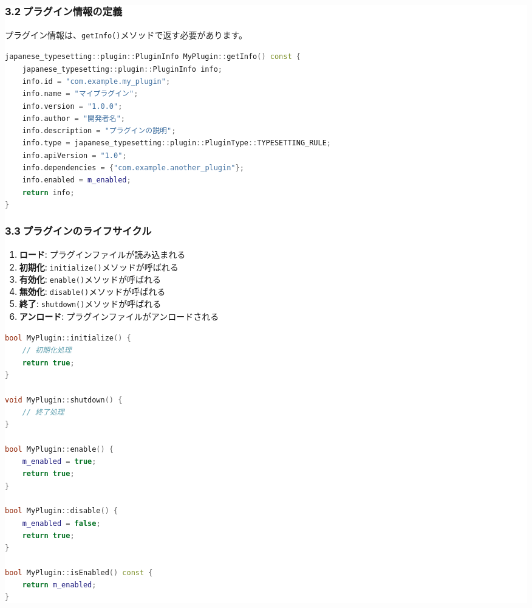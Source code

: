 ### 3.2 プラグイン情報の定義

プラグイン情報は、`getInfo()`メソッドで返す必要があります。

```cpp
japanese_typesetting::plugin::PluginInfo MyPlugin::getInfo() const {
    japanese_typesetting::plugin::PluginInfo info;
    info.id = "com.example.my_plugin";
    info.name = "マイプラグイン";
    info.version = "1.0.0";
    info.author = "開発者名";
    info.description = "プラグインの説明";
    info.type = japanese_typesetting::plugin::PluginType::TYPESETTING_RULE;
    info.apiVersion = "1.0";
    info.dependencies = {"com.example.another_plugin"};
    info.enabled = m_enabled;
    return info;
}
```

### 3.3 プラグインのライフサイクル

1. **ロード**: プラグインファイルが読み込まれる
2. **初期化**: `initialize()`メソッドが呼ばれる
3. **有効化**: `enable()`メソッドが呼ばれる
4. **無効化**: `disable()`メソッドが呼ばれる
5. **終了**: `shutdown()`メソッドが呼ばれる
6. **アンロード**: プラグインファイルがアンロードされる

```cpp
bool MyPlugin::initialize() {
    // 初期化処理
    return true;
}

void MyPlugin::shutdown() {
    // 終了処理
}

bool MyPlugin::enable() {
    m_enabled = true;
    return true;
}

bool MyPlugin::disable() {
    m_enabled = false;
    return true;
}

bool MyPlugin::isEnabled() const {
    return m_enabled;
}
```
